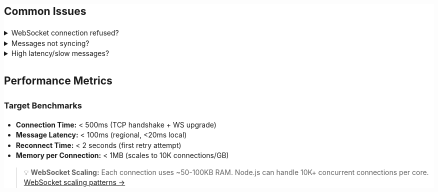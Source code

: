 ## Common Issues

<details><summary>WebSocket connection refused?</summary></details>

<details><summary>Messages not syncing?</summary></details>

<details><summary>High latency/slow messages?</summary></details>

## Performance Metrics

### Target Benchmarks
- **Connection Time:** < 500ms (TCP handshake + WS upgrade)
- **Message Latency:** < 100ms (regional, <20ms local)
- **Reconnect Time:** < 2 seconds (first retry attempt)
- **Memory per Connection:** < 1MB (scales to 10K connections/GB)

> 💡 **WebSocket Scaling:** Each connection uses ~50-100KB RAM. Node.js can handle 10K+ concurrent connections per core. [WebSocket scaling patterns →](https://blog.sessionstack.com/how-javascript-works-deep-dive-into-websockets-and-http-2-with-sse-how-to-pick-the-right-path-584e6b8e3bf7)
